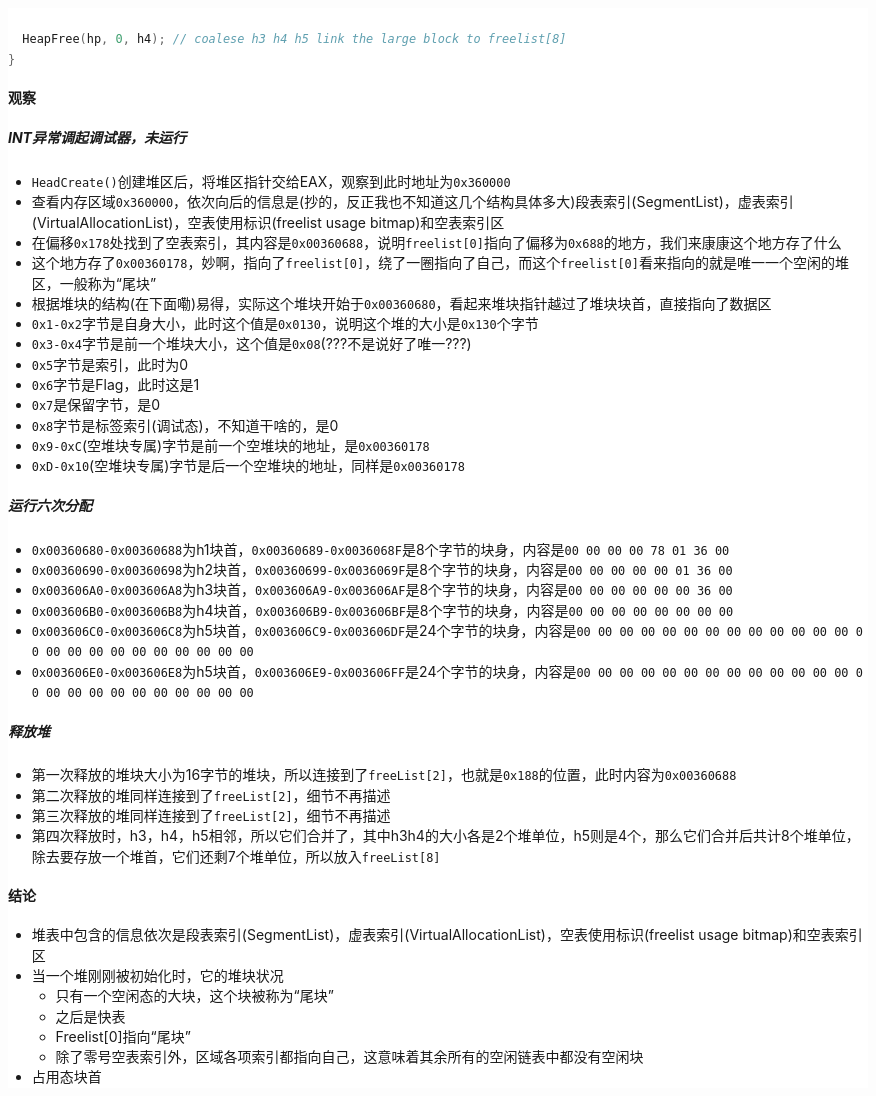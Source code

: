 ```CPP

  HeapFree(hp, 0, h4); // coalese h3 h4 h5 link the large block to freelist[8]
}
```

#### 观察

##### INT异常调起调试器，未运行

- `HeadCreate()`创建堆区后，将堆区指针交给EAX，观察到此时地址为`0x360000`
- 查看内存区域`0x360000`，依次向后的信息是(抄的，反正我也不知道这几个结构具体多大)段表索引(SegmentList)，虚表索引(VirtualAllocationList)，空表使用标识(freelist usage bitmap)和空表索引区
- 在偏移`0x178`处找到了空表索引，其内容是`0x00360688`，说明`freelist[0]`指向了偏移为`0x688`的地方，我们来康康这个地方存了什么
- 这个地方存了`0x00360178`，妙啊，指向了`freelist[0]`，绕了一圈指向了自己，而这个`freelist[0]`看来指向的就是唯一一个空闲的堆区，一般称为“尾块”
- 根据堆块的结构(在下面嘞)易得，实际这个堆块开始于`0x00360680`，看起来堆块指针越过了堆块块首，直接指向了数据区
- `0x1-0x2`字节是自身大小，此时这个值是`0x0130`，说明这个堆的大小是`0x130`个字节
- `0x3-0x4`字节是前一个堆块大小，这个值是`0x08`(???不是说好了唯一???)
- `0x5`字节是索引，此时为0
- `0x6`字节是Flag，此时这是1
- `0x7`是保留字节，是0
- `0x8`字节是标签索引(调试态)，不知道干啥的，是0
- `0x9-0xC`(空堆块专属)字节是前一个空堆块的地址，是`0x00360178`
- `0xD-0x10`(空堆块专属)字节是后一个空堆块的地址，同样是`0x00360178`

##### 运行六次分配

- `0x00360680-0x00360688`为h1块首，`0x00360689-0x0036068F`是8个字节的块身，内容是`00 00 00 00 78 01 36 00`
- `0x00360690-0x00360698`为h2块首，`0x00360699-0x0036069F`是8个字节的块身，内容是`00 00 00 00 00 01 36 00`
- `0x003606A0-0x003606A8`为h3块首，`0x003606A9-0x003606AF`是8个字节的块身，内容是`00 00 00 00 00 00 36 00`
- `0x003606B0-0x003606B8`为h4块首，`0x003606B9-0x003606BF`是8个字节的块身，内容是`00 00 00 00 00 00 00 00`
- `0x003606C0-0x003606C8`为h5块首，`0x003606C9-0x003606DF`是24个字节的块身，内容是`00 00 00 00 00 00 00 00 00 00 00 00 00 00 00 00 00 00 00 00 00 00 00 00`
- `0x003606E0-0x003606E8`为h5块首，`0x003606E9-0x003606FF`是24个字节的块身，内容是`00 00 00 00 00 00 00 00 00 00 00 00 00 00 00 00 00 00 00 00 00 00 00 00`

##### 释放堆

- 第一次释放的堆块大小为16字节的堆块，所以连接到了`freeList[2]`，也就是`0x188`的位置，此时内容为`0x00360688`
- 第二次释放的堆同样连接到了`freeList[2]`，细节不再描述
- 第三次释放的堆同样连接到了`freeList[2]`，细节不再描述
- 第四次释放时，h3，h4，h5相邻，所以它们合并了，其中h3h4的大小各是2个堆单位，h5则是4个，那么它们合并后共计8个堆单位，除去要存放一个堆首，它们还剩7个堆单位，所以放入`freeList[8]`

#### 结论

- 堆表中包含的信息依次是段表索引(SegmentList)，虚表索引(VirtualAllocationList)，空表使用标识(freelist usage bitmap)和空表索引区
- 当一个堆刚刚被初始化时，它的堆块状况
  - 只有一个空闲态的大块，这个块被称为“尾块”
  - 之后是快表
  - Freelist[0]指向“尾块”
  - 除了零号空表索引外，区域各项索引都指向自己，这意味着其余所有的空闲链表中都没有空闲块
- 占用态块首
